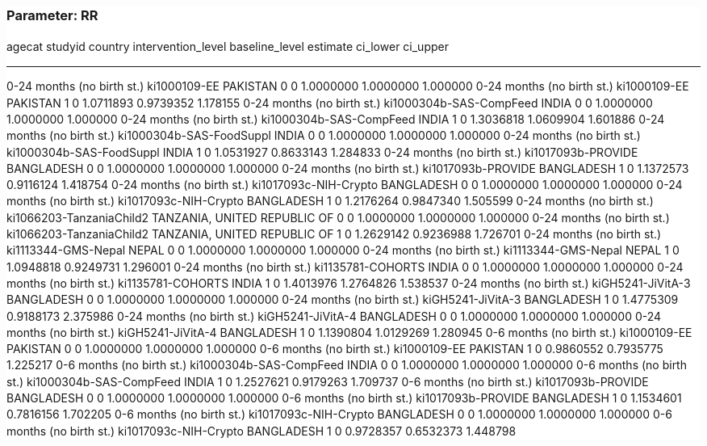 
### Parameter: RR


agecat                       studyid                    country                        intervention_level   baseline_level     estimate    ci_lower   ci_upper
---------------------------  -------------------------  -----------------------------  -------------------  ---------------  ----------  ----------  ---------
0-24 months (no birth st.)   ki1000109-EE               PAKISTAN                       0                    0                 1.0000000   1.0000000   1.000000
0-24 months (no birth st.)   ki1000109-EE               PAKISTAN                       1                    0                 1.0711893   0.9739352   1.178155
0-24 months (no birth st.)   ki1000304b-SAS-CompFeed    INDIA                          0                    0                 1.0000000   1.0000000   1.000000
0-24 months (no birth st.)   ki1000304b-SAS-CompFeed    INDIA                          1                    0                 1.3036818   1.0609904   1.601886
0-24 months (no birth st.)   ki1000304b-SAS-FoodSuppl   INDIA                          0                    0                 1.0000000   1.0000000   1.000000
0-24 months (no birth st.)   ki1000304b-SAS-FoodSuppl   INDIA                          1                    0                 1.0531927   0.8633143   1.284833
0-24 months (no birth st.)   ki1017093b-PROVIDE         BANGLADESH                     0                    0                 1.0000000   1.0000000   1.000000
0-24 months (no birth st.)   ki1017093b-PROVIDE         BANGLADESH                     1                    0                 1.1372573   0.9116124   1.418754
0-24 months (no birth st.)   ki1017093c-NIH-Crypto      BANGLADESH                     0                    0                 1.0000000   1.0000000   1.000000
0-24 months (no birth st.)   ki1017093c-NIH-Crypto      BANGLADESH                     1                    0                 1.2176264   0.9847340   1.505599
0-24 months (no birth st.)   ki1066203-TanzaniaChild2   TANZANIA, UNITED REPUBLIC OF   0                    0                 1.0000000   1.0000000   1.000000
0-24 months (no birth st.)   ki1066203-TanzaniaChild2   TANZANIA, UNITED REPUBLIC OF   1                    0                 1.2629142   0.9236988   1.726701
0-24 months (no birth st.)   ki1113344-GMS-Nepal        NEPAL                          0                    0                 1.0000000   1.0000000   1.000000
0-24 months (no birth st.)   ki1113344-GMS-Nepal        NEPAL                          1                    0                 1.0948818   0.9249731   1.296001
0-24 months (no birth st.)   ki1135781-COHORTS          INDIA                          0                    0                 1.0000000   1.0000000   1.000000
0-24 months (no birth st.)   ki1135781-COHORTS          INDIA                          1                    0                 1.4013976   1.2764826   1.538537
0-24 months (no birth st.)   kiGH5241-JiVitA-3          BANGLADESH                     0                    0                 1.0000000   1.0000000   1.000000
0-24 months (no birth st.)   kiGH5241-JiVitA-3          BANGLADESH                     1                    0                 1.4775309   0.9188173   2.375986
0-24 months (no birth st.)   kiGH5241-JiVitA-4          BANGLADESH                     0                    0                 1.0000000   1.0000000   1.000000
0-24 months (no birth st.)   kiGH5241-JiVitA-4          BANGLADESH                     1                    0                 1.1390804   1.0129269   1.280945
0-6 months (no birth st.)    ki1000109-EE               PAKISTAN                       0                    0                 1.0000000   1.0000000   1.000000
0-6 months (no birth st.)    ki1000109-EE               PAKISTAN                       1                    0                 0.9860552   0.7935775   1.225217
0-6 months (no birth st.)    ki1000304b-SAS-CompFeed    INDIA                          0                    0                 1.0000000   1.0000000   1.000000
0-6 months (no birth st.)    ki1000304b-SAS-CompFeed    INDIA                          1                    0                 1.2527621   0.9179263   1.709737
0-6 months (no birth st.)    ki1017093b-PROVIDE         BANGLADESH                     0                    0                 1.0000000   1.0000000   1.000000
0-6 months (no birth st.)    ki1017093b-PROVIDE         BANGLADESH                     1                    0                 1.1534601   0.7816156   1.702205
0-6 months (no birth st.)    ki1017093c-NIH-Crypto      BANGLADESH                     0                    0                 1.0000000   1.0000000   1.000000
0-6 months (no birth st.)    ki1017093c-NIH-Crypto      BANGLADESH                     1                    0                 0.9728357   0.6532373   1.448798